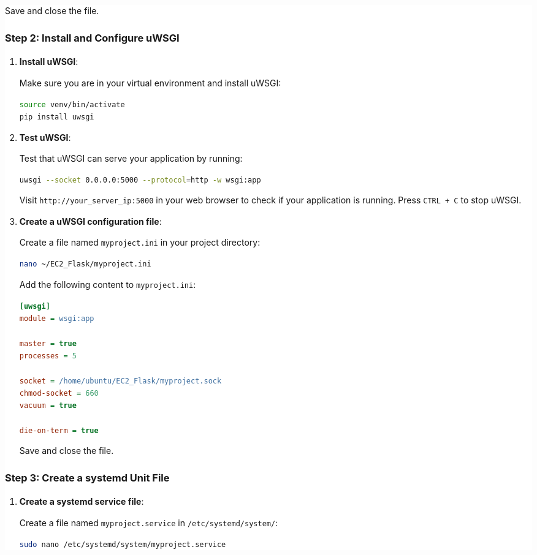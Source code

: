    Save and close the file.

### Step 2: Install and Configure uWSGI

1. **Install uWSGI**:

   Make sure you are in your virtual environment and install uWSGI:

   ```bash
   source venv/bin/activate
   pip install uwsgi
   ```

2. **Test uWSGI**:

   Test that uWSGI can serve your application by running:

   ```bash
   uwsgi --socket 0.0.0.0:5000 --protocol=http -w wsgi:app
   ```

   Visit `http://your_server_ip:5000` in your web browser to check if your application is running. Press `CTRL + C` to stop uWSGI.

3. **Create a uWSGI configuration file**:

   Create a file named `myproject.ini` in your project directory:

   ```bash
   nano ~/EC2_Flask/myproject.ini
   ```

   Add the following content to `myproject.ini`:

   ```ini
   [uwsgi]
   module = wsgi:app

   master = true
   processes = 5

   socket = /home/ubuntu/EC2_Flask/myproject.sock
   chmod-socket = 660
   vacuum = true

   die-on-term = true
   ```

   Save and close the file.

### Step 3: Create a systemd Unit File

1. **Create a systemd service file**:

   Create a file named `myproject.service` in `/etc/systemd/system/`:

   ```bash
   sudo nano /etc/systemd/system/myproject.service
   ```
